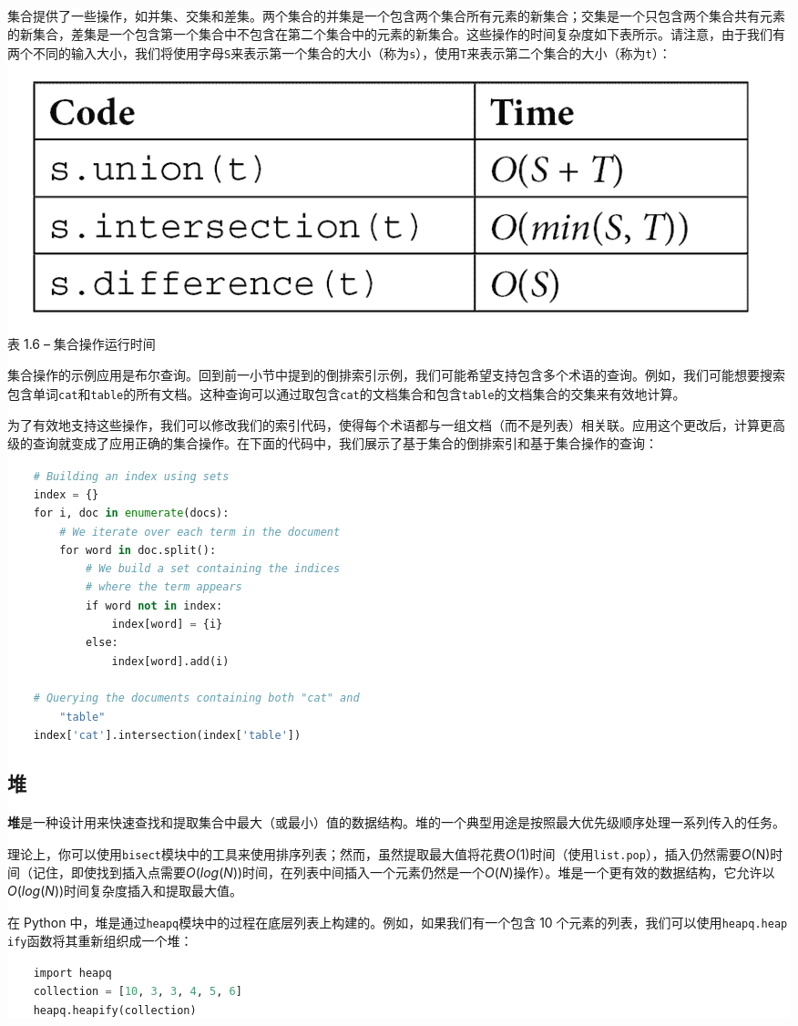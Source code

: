 集合提供了一些操作，如并集、交集和差集。两个集合的并集是一个包含两个集合所有元素的新集合；交集是一个只包含两个集合共有元素的新集合，差集是一个包含第一个集合中不包含在第二个集合中的元素的新集合。这些操作的时间复杂度如下表所示。请注意，由于我们有两个不同的输入大小，我们将使用字母`S`来表示第一个集合的大小（称为`s`），使用`T`来表示第二个集合的大小（称为`t`）：

![表 1.6 – 集合操作运行时间](img/B17499_Table_2.6.png)

表 1.6 – 集合操作运行时间

集合操作的示例应用是布尔查询。回到前一小节中提到的倒排索引示例，我们可能希望支持包含多个术语的查询。例如，我们可能想要搜索包含单词`cat`和`table`的所有文档。这种查询可以通过取包含`cat`的文档集合和包含`table`的文档集合的交集来有效地计算。

为了有效地支持这些操作，我们可以修改我们的索引代码，使得每个术语都与一组文档（而不是列表）相关联。应用这个更改后，计算更高级的查询就变成了应用正确的集合操作。在下面的代码中，我们展示了基于集合的倒排索引和基于集合操作的查询：

```py
    # Building an index using sets
    index = {}
    for i, doc in enumerate(docs):
        # We iterate over each term in the document
        for word in doc.split():
            # We build a set containing the indices 
            # where the term appears
            if word not in index:
                index[word] = {i}
            else:
                index[word].add(i)

    # Querying the documents containing both "cat" and
        "table"
    index['cat'].intersection(index['table'])
```

## 堆

**堆**是一种设计用来快速查找和提取集合中最大（或最小）值的数据结构。堆的一个典型用途是按照最大优先级顺序处理一系列传入的任务。

理论上，你可以使用`bisect`模块中的工具来使用排序列表；然而，虽然提取最大值将花费*O*(1)时间（使用`list.pop`），插入仍然需要*O*(N)时间（记住，即使找到插入点需要*O*(*log*(*N*))时间，在列表中间插入一个元素仍然是一个*O*(*N*)操作）。堆是一个更有效的数据结构，它允许以*O*(*log*(*N*))时间复杂度插入和提取最大值。

在 Python 中，堆是通过`heapq`模块中的过程在底层列表上构建的。例如，如果我们有一个包含 10 个元素的列表，我们可以使用`heapq.heapify`函数将其重新组织成一个堆：

```py
    import heapq
    collection = [10, 3, 3, 4, 5, 6]
    heapq.heapify(collection)
```
